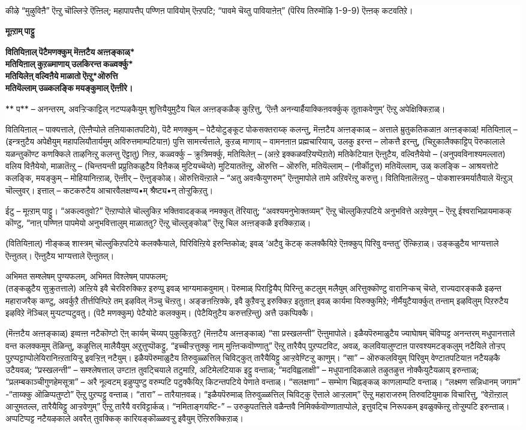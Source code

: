  कीऴे “मुऴुविऩै” ऎऩ्ऱु चॊल्लिऱ्ऱे ऎऩ्ऩिल्; महापापत्तैप् पण्णिऩ पावियोम् ऎऩ्ऱपटि; “पावमे चॆय्तु पावियाऩेऩ्” (पॆरिय तिरुमॊऴि 1-9-9) ऎऩ्ऩक् कटवतिऱे।

**मूऩ्ऱाम् पाट्टु**

**वितियिऩाल् पॆटैमणक्कुम् मॆऩ्ऩटैय अऩ्ऩङ्काळ्\*  
मतियिऩाल् कुऱळ्माणाय् उलकिरन्त कळ्वर्क्कु\*  
मतियिलेऩ् वल्विऩैये माळातो ऎऩ्ऱु\*ऒरुत्ति  
मतियॆल्लाम् उळ्कलङ्कि मयङ्कुमाल् ऎऩ्ऩीरे।**

** प** – अनन्तरम्, अवऱ्ऱिऱ्काट्टिल् नटप्पऴकैयुम् शुत्तियैयुमुटैय चिल अऩ्ऩङ्कळैक् कुऱित्तु, ‘ऎऩ्ऩै अनन्यार्हैयाक्किऩवर्क्कुक् तूताकवेणुम्’ ऎऩ्ऱु अपेक्षिक्किऱाळ्।

 वितियिऩाल् – पाक्यत्ताले, (ऎऩ्ऩैप्पोले तऩियाकातपटिये), पॆटै मणक्कुम् – पेटैयोटुङ्कूट पोकसक्तराय्क् कलन्तु, मॆऩ्ऩटैय अऩ्ऩङ्काळ् – अत्ताले म्रुतुकतिकळाऩ अऩ्ऩङ्काळ्! मतियिऩाल् – (इन्त्रऩुटैय अपेक्षैयुम् महापलियौतार्यमुम् अविरुत्तमाम्पटियाऩ) पुत्ति सामर्त्त्यत्ताले, कुऱळ् माणाय् – वामनऩाऩ प्रह्मचारियाय्, उलकु इरन्त – लोकत्तै इरन्तु, (चिऱुकालैक्काट्टिप् पॆरुकालाले यळन्तुकॊण्ट कणक्किले ताऴनिऩ्ऱु कलन्तु ऎट्टातु) निऩ्ऱ, कळ्वर्क्कु – क्रुत्रिमर्क्कु, मतियिलेऩ् – (अऩ्ऱे इक्कळवऱियप्पॆऱाते) मतिकेटियाऩ ऎऩ्ऩुटैय, वल्विऩैयेयो – (अनुपवविनाश्यमल्लात) वलिय विऩैयेयो, माळातॆऩ्ऱु – (चिन्तयन्ती प्रप्रुतिकळुटैय विऩैकळ् मुटियच्चॆय्ते) मुटियाततॆऩ्ऱु, ऒरुत्ति – ऒरुत्ति, मतियॆल्लाम् – (नीर्कॊटुत्त) मतियॆल्लाम्, उळ् कलङ्कि – आश्रयत्तोटे कलङ्कि, मयङ्कुम् – मोहियानिऩ्ऱाळ्, ऎऩ्ऩीर् – ऎऩ्ऩुङ्कोळ्।
ऒरुत्तियॆऩ्ऱाले – “अतु अवऩ्कैयुणरुम्” ऎऩ्ऩुमापोले तामे अऱिवरॆऩ्ऱु करुत्तु।
वितियिऩालॆऩ्ऱतु – पोकशास्त्रमर्यातैयाले यॆऩ्ऱुञ् चॊल्लुवर्। इत्ताल् – कटकरुटैय आचारवैलक्षण्य•म् श्रैष्ट्य•न् तोऱ्ऱुकिऱतु।

 ईटु – मूऩ्ऱाम् पाट्टु। “अकल्वतुवो?” ऎऩ्ऱाप्पोले चॊल्लुकिऱ भक्तिवादङ्कळ् नमक्कुत् तॆरियातु; “अवश्यमनुभेाक्तव्यम्” ऎऩ्ऱु चॊल्लुकिऱपटिये अनुभवित्ते अऱवेणुम् – ऎऩ्ऱु ईश्वराभिप्रायमाकक् कॊण्टु, “नाऩ् पण्णिऩ पापमेयो अनुभवित्तालुम् माळाततु? ऎऩ्ऱु चॊल्लुङ्कोळ्” ऎऩ्ऱु चिल अऩ्ऩङ्कळै इरक्किऱाळ्।

 (वितियिऩाल्) नीङ्कळ् शास्त्रम् चॊल्लुकिऱपटिये कलक्कैयाले, पिरिविऩ्ऱिये इरुन्तिकोळ्; इवळ् ‘अटैवु कॆटक् कलक्कैयिऱे ऎऩक्कुप् पिरिवु वन्ततु’ ऎऩ्किऱाळ्।
उङ्कळुटैय भाग्यत्ताले ऎऩ्ऩुतल्। ऎऩ्ऩुटैय भाग्यत्ताले ऎऩ्ऩुतल्।

 अभिमत सम्श्लेषम् पुण्यफलम्, अभिमत विश्लेषम् पापफलम्;  
(तङ्कळुटैय सुक्रुतत्ताले) अऩ्ऱिये इवै चेरविरुक्किऱ इरुप्पु इवळ् भाग्यमाकवुमाम्। पॆरुमाळ् पिराट्टियैप् पिरिन्तु कटलुम् मलैयुम् अरित्तुक्कॊण्टु वारानिऱ्कच् चॆय्ते, राज्यदारङ्कळै इऴन्त महाराजरैक् कण्टु, अवर्कुऱै तीर्त्तपिऩ्पिऱे तम् इऴविल् नॆञ्चु चॆऩ्ऱतु। अङ्ङऩऩ्ऱिक्के, इवै कुऱैवऱ्ऱु इरुक्किऱ इतुताऩ् इवळ् कार्यमा यिरुक्कुमिऱे; नीर्मैयुटैयार्क्कुत् तन्ताम् इऴविलुम् पिऱरुटैय इऴविऱे नॆञ्चिल् मुऱ्पटप्पटुवतु। (पॆटै मणक्कुम्) पेटैयोटे कलक्कुम्। (पेटैयिऩुटैय करुत्तऱिन्तु) अत्तै उकप्पिक्कै।

 (मॆऩ्ऩटैय अऩ्ऩङ्काळ्) इव्वऩ्ऩ नटैकॊण्टो ऎऩ् कार्यम् चॆय्यप् पुकुकिऱतु? (मॆऩ्ऩटैय अऩ्ऩङ्काळ्) “सा प्रस्खलन्ती” ऎऩ्ऩुमापोले। इळैयपॆरुमाळुटैय ज्याघेाषम् चॆविप्पट्ट
अनन्तरम् मधुपानत्ताले वन्त कलक्कमुम् तॆळिन्तु, कऴुत्तिल् मालैयैयुम् अऱुत्तुप्पॊकट्टु, “इच्चीऱ्ऱत्तुक्कु नाम् मुऩ्ऩिऱ्कवॊण्णातु” ऎऩ्ऱु तारैयैप् पुऱप्पटविट, अवळ्, कलवियालुण्टाऩ पारवश्यमटङ्कलुम् नटैयिले तोऱ्ऱप् पुऱप्पट्टाप्पोलेयिरानिऩ्ऱतायिऱ्ऱु इवऱ्ऱिऩ् नटैयुम्। इळैयपॆरुमाळुटैय तिरुवुळ्ळत्तिल् चिविट्कुत् तारैयैयिट्टु आऱ्ऱवेण्टिऱ्ऱु काणुम्। “सा” – ऒरुकलवियुम् पिरिवुम् वेण्टातपटियाऩ नटैयऴकै उटैयवळ्; “प्रस्खलन्ती” – सम्श्लेषत्ताल् उण्टाऩ तुवट्चियाले तटुमाऱि, अटिमेलटियाक इट्टु वन्ताळ्; “मदविह्वलाक्षी” – मधुपानादिकळाले तऴुतऴुत्त नोक्कैयुटैयळाय् इरुन्ताळ्; “प्रलम्बकाञ्चीगुणहेमसूत्रा” – अरै नूल्वटम् इऴुप्पुण्टु वरुम्पटि पटुक्कैयिऱ् किटन्तपटिये पेणाते वन्ताळ्। “सलक्षणा” – सम्भेाग चिह्नङ्कळ् काणलाम्पटि वन्ताळ्।
“लक्ष्मण सन्निधानम् जगाम” -“ताय्क्कु ऒळिप्पतुण्टो” ऎऩ्ऱु पुऱप्पट्टु वन्ताळ्।
“तारा” – तारैयाऩवळ्। “इळैयपॆरुमाळ् तिरुवुळ्ळत्तिल् चिविट्कु ऎत्ताले आऱ्ऱलाम्” ऎऩ्ऱु महाराजरुम् तिरुवटियुमाक विचारित्तु, “वेऱॊऩ्ऱाल् आऱ्ऱुमतल्ल, तारैयैयिट्टु आऱ्ऱवेणुम्” ऎऩ्ऱु तारैयै वरविट्टार्कळ्। “नमिताङ्गयष्टि-” – उरुकुपतत्तिले वळैन्तवै निमिर्क्कवॊण्णाताप्पोले, इत्तुवट्चि निरूपकम् इवळुक्कॆऩ्ऱु तोऱ्ऱुम्पटि इरुन्ताळ्। अप्पटिप्पट्ट नटैयऴकाले अवरैत् तुवक्किक् कारियङ्कॊळ्ळवऱ्ऱु इवैयुम् ऎऩ्ऱिरुक्किऱाळ्।
